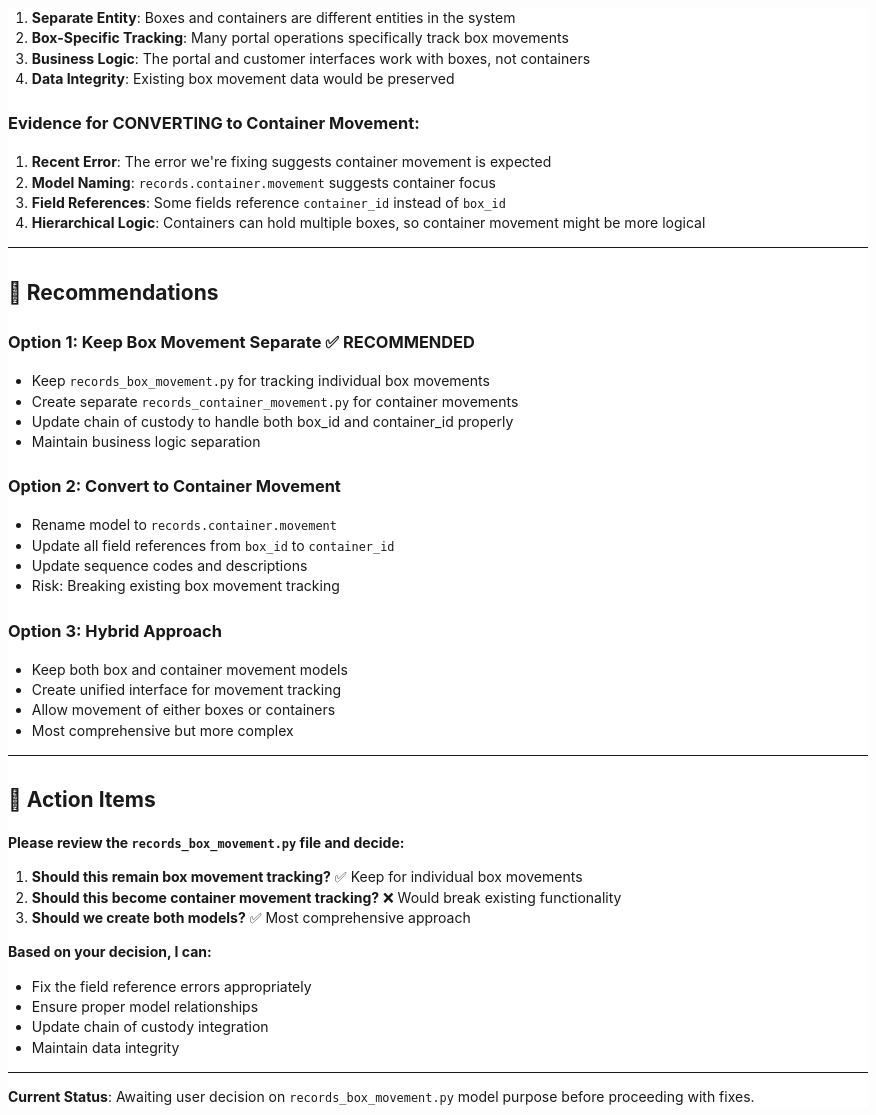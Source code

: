 1. **Separate Entity**: Boxes and containers are different entities in the system
2. **Box-Specific Tracking**: Many portal operations specifically track box movements
3. **Business Logic**: The portal and customer interfaces work with boxes, not containers
4. **Data Integrity**: Existing box movement data would be preserved

### **Evidence for CONVERTING to Container Movement:**

1. **Recent Error**: The error we're fixing suggests container movement is expected
2. **Model Naming**: `records.container.movement` suggests container focus
3. **Field References**: Some fields reference `container_id` instead of `box_id`
4. **Hierarchical Logic**: Containers can hold multiple boxes, so container movement might be more logical

---

## 🎯 **Recommendations**

### **Option 1: Keep Box Movement Separate** ✅ **RECOMMENDED**

- Keep `records_box_movement.py` for tracking individual box movements
- Create separate `records_container_movement.py` for container movements  
- Update chain of custody to handle both box_id and container_id properly
- Maintain business logic separation

### **Option 2: Convert to Container Movement**

- Rename model to `records.container.movement`
- Update all field references from `box_id` to `container_id`
- Update sequence codes and descriptions
- Risk: Breaking existing box movement tracking

### **Option 3: Hybrid Approach**

- Keep both box and container movement models
- Create unified interface for movement tracking
- Allow movement of either boxes or containers
- Most comprehensive but more complex

---

## 📝 **Action Items**

**Please review the `records_box_movement.py` file and decide:**

1. **Should this remain box movement tracking?** ✅ Keep for individual box movements
2. **Should this become container movement tracking?** ❌ Would break existing functionality  
3. **Should we create both models?** ✅ Most comprehensive approach

**Based on your decision, I can:**

- Fix the field reference errors appropriately
- Ensure proper model relationships
- Update chain of custody integration
- Maintain data integrity

---

**Current Status**: Awaiting user decision on `records_box_movement.py` model purpose before proceeding with fixes.
